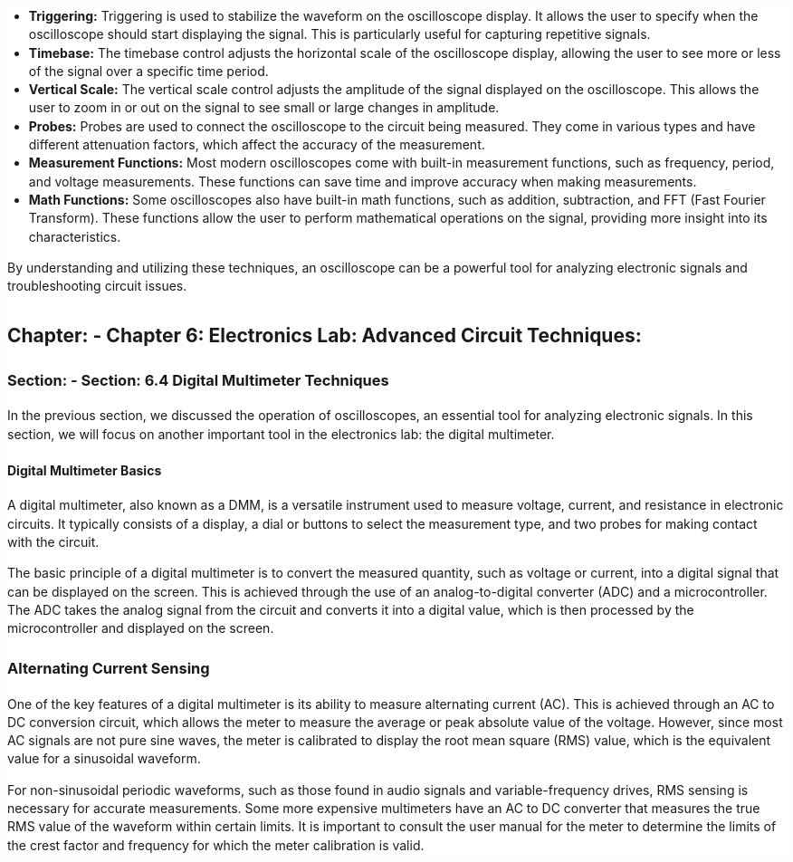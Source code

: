 - **Triggering:** Triggering is used to stabilize the waveform on the oscilloscope display. It allows the user to specify when the oscilloscope should start displaying the signal. This is particularly useful for capturing repetitive signals.
- **Timebase:** The timebase control adjusts the horizontal scale of the oscilloscope display, allowing the user to see more or less of the signal over a specific time period.
- **Vertical Scale:** The vertical scale control adjusts the amplitude of the signal displayed on the oscilloscope. This allows the user to zoom in or out on the signal to see small or large changes in amplitude.
- **Probes:** Probes are used to connect the oscilloscope to the circuit being measured. They come in various types and have different attenuation factors, which affect the accuracy of the measurement.
- **Measurement Functions:** Most modern oscilloscopes come with built-in measurement functions, such as frequency, period, and voltage measurements. These functions can save time and improve accuracy when making measurements.
- **Math Functions:** Some oscilloscopes also have built-in math functions, such as addition, subtraction, and FFT (Fast Fourier Transform). These functions allow the user to perform mathematical operations on the signal, providing more insight into its characteristics.

By understanding and utilizing these techniques, an oscilloscope can be a powerful tool for analyzing electronic signals and troubleshooting circuit issues. 


## Chapter: - Chapter 6: Electronics Lab: Advanced Circuit Techniques:

### Section: - Section: 6.4 Digital Multimeter Techniques

In the previous section, we discussed the operation of oscilloscopes, an essential tool for analyzing electronic signals. In this section, we will focus on another important tool in the electronics lab: the digital multimeter.

#### Digital Multimeter Basics

A digital multimeter, also known as a DMM, is a versatile instrument used to measure voltage, current, and resistance in electronic circuits. It typically consists of a display, a dial or buttons to select the measurement type, and two probes for making contact with the circuit.

The basic principle of a digital multimeter is to convert the measured quantity, such as voltage or current, into a digital signal that can be displayed on the screen. This is achieved through the use of an analog-to-digital converter (ADC) and a microcontroller. The ADC takes the analog signal from the circuit and converts it into a digital value, which is then processed by the microcontroller and displayed on the screen.

### Alternating Current Sensing

One of the key features of a digital multimeter is its ability to measure alternating current (AC). This is achieved through an AC to DC conversion circuit, which allows the meter to measure the average or peak absolute value of the voltage. However, since most AC signals are not pure sine waves, the meter is calibrated to display the root mean square (RMS) value, which is the equivalent value for a sinusoidal waveform.

For non-sinusoidal periodic waveforms, such as those found in audio signals and variable-frequency drives, RMS sensing is necessary for accurate measurements. Some more expensive multimeters have an AC to DC converter that measures the true RMS value of the waveform within certain limits. It is important to consult the user manual for the meter to determine the limits of the crest factor and frequency for which the meter calibration is valid.
